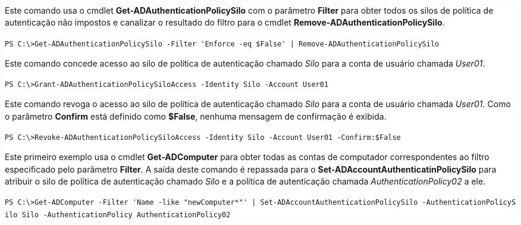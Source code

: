 Este comando usa o cmdlet **Get-ADAuthenticationPolicySilo** com o parâmetro **Filter** para obter todos os silos de política de autenticação não impostos e canalizar o resultado do filtro para o cmdlet **Remove-ADAuthenticationPolicySilo**.

```
PS C:\>Get-ADAuthenticationPolicySilo -Filter 'Enforce -eq $False' | Remove-ADAuthenticationPolicySilo
```

Este comando concede acesso ao silo de política de autenticação chamado *Silo* para a conta de usuário chamada *User01*.

```
PS C:\>Grant-ADAuthenticationPolicySiloAccess -Identity Silo -Account User01
```

Este comando revoga o acesso ao silo de política de autenticação chamado *Silo* para a conta de usuário chamada *User01*. Como o parâmetro **Confirm** está definido como **$False**, nenhuma mensagem de confirmação é exibida.

```
PS C:\>Revoke-ADAuthenticationPolicySiloAccess -Identity Silo -Account User01 -Confirm:$False
```

Este primeiro exemplo usa o cmdlet **Get-ADComputer** para obter todas as contas de computador correspondentes ao filtro especificado pelo parâmetro **Filter**. A saída deste comando é repassada para o **Set-ADAccountAuthenticatinPolicySilo** para atribuir o silo de política de autenticação chamado *Silo* e a política de autenticação chamada *AuthenticationPolicy02* a ele.

```
PS C:\>Get-ADComputer -Filter 'Name -like "newComputer*"' | Set-ADAccountAuthenticationPolicySilo -AuthenticationPolicySilo Silo -AuthenticationPolicy AuthenticationPolicy02
```
